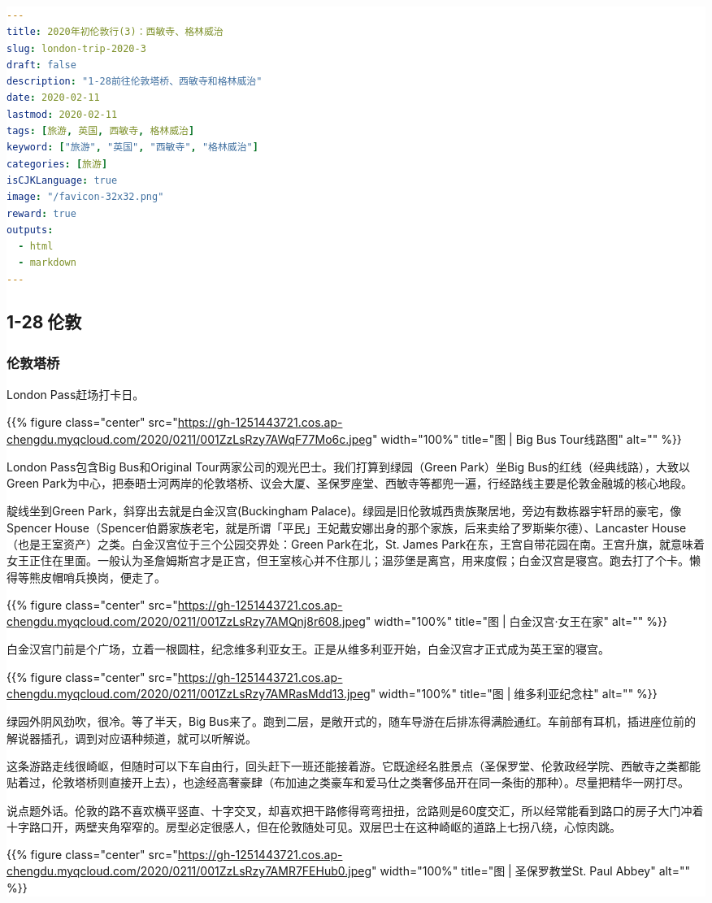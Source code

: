 ```yaml
---
title: 2020年初伦敦行(3)：西敏寺、格林威治
slug: london-trip-2020-3
draft: false
description: "1-28前往伦敦塔桥、西敏寺和格林威治"
date: 2020-02-11
lastmod: 2020-02-11
tags: [旅游, 英国, 西敏寺, 格林威治]
keyword: ["旅游", "英国", "西敏寺", "格林威治"]
categories: [旅游]
isCJKLanguage: true
image: "/favicon-32x32.png"
reward: true
outputs:
  - html
  - markdown
---
```


## 1-28 伦敦

### 伦敦塔桥

​London Pass赶场打卡日。

{{% figure class="center" src="https://gh-1251443721.cos.ap-chengdu.myqcloud.com/2020/0211/001ZzLsRzy7AWqF77Mo6c.jpeg" width="100%" title="图 | Big Bus Tour线路图" alt="" %}}

London Pass包含Big Bus和Original Tour两家公司的观光巴士。我们打算到绿园（Green Park）坐Big Bus的红线（经典线路），大致以Green Park为中心，把泰晤士河两岸的伦敦塔桥、议会大厦、圣保罗座堂、西敏寺等都兜一遍，行经路线主要是伦敦金融城的核心地段。



​靛线坐到Green Park，斜穿出去就是白金汉宫(Buckingham Palace)。绿园是旧伦敦城西贵族聚居地，旁边有数栋器宇轩昂的豪宅，像Spencer House（Spencer伯爵家族老宅，就是所谓「平民」王妃戴安娜出身的那个家族，后来卖给了罗斯柴尔德）、Lancaster House（也是王室资产）之类。白金汉宫位于三个公园交界处：Green Park在北，St. James Park在东，王宫自带花园在南。王宫升旗，就意味着女王正住在里面。一般认为圣詹姆斯宫才是正宫，但王室核心并不住那儿；温莎堡是离宫，用来度假；白金汉宫是寝宫。跑去打了个卡。懒得等熊皮帽哨兵换岗，便走了。

{{% figure class="center" src="https://gh-1251443721.cos.ap-chengdu.myqcloud.com/2020/0211/001ZzLsRzy7AMQnj8r608.jpeg" width="100%" title="图 | 白金汉宫·女王在家" alt="" %}}

白金汉宫门前是个广场，立着一根圆柱，纪念维多利亚女王。正是从维多利亚开始，白金汉宫才正式成为英王室的寝宫。

{{% figure class="center" src="https://gh-1251443721.cos.ap-chengdu.myqcloud.com/2020/0211/001ZzLsRzy7AMRasMdd13.jpeg" width="100%" title="图 | 维多利亚纪念柱" alt="" %}}

绿园外阴风劲吹，很冷。等了半天，Big Bus来了。跑到二层，是敞开式的，随车导游在后排冻得满脸通红。车前部有耳机，插进座位前的解说器插孔，调到对应语种频道，就可以听解说。

这条游路走线很崎岖，但随时可以下车自由行，回头赶下一班还能接着游。它既途经名胜景点（圣保罗堂、伦敦政经学院、西敏寺之类都能贴着过，伦敦塔桥则直接开上去），也途经高奢豪肆（布加迪之类豪车和爱马仕之类奢侈品开在同一条街的那种）。尽量把精华一网打尽。

说点题外话。伦敦的路不喜欢横平竖直、十字交叉，却喜欢把干路修得弯弯扭扭，岔路则是60度交汇，所以经常能看到路口的房子大门冲着十字路口开，两壁夹角窄窄的。房型必定很感人，但在伦敦随处可见。双层巴士在这种崎岖的道路上七拐八绕，心惊肉跳。

{{% figure class="center" src="https://gh-1251443721.cos.ap-chengdu.myqcloud.com/2020/0211/001ZzLsRzy7AMR7FEHub0.jpeg" width="100%" title="图 | 圣保罗教堂St. Paul Abbey" alt="" %}}
